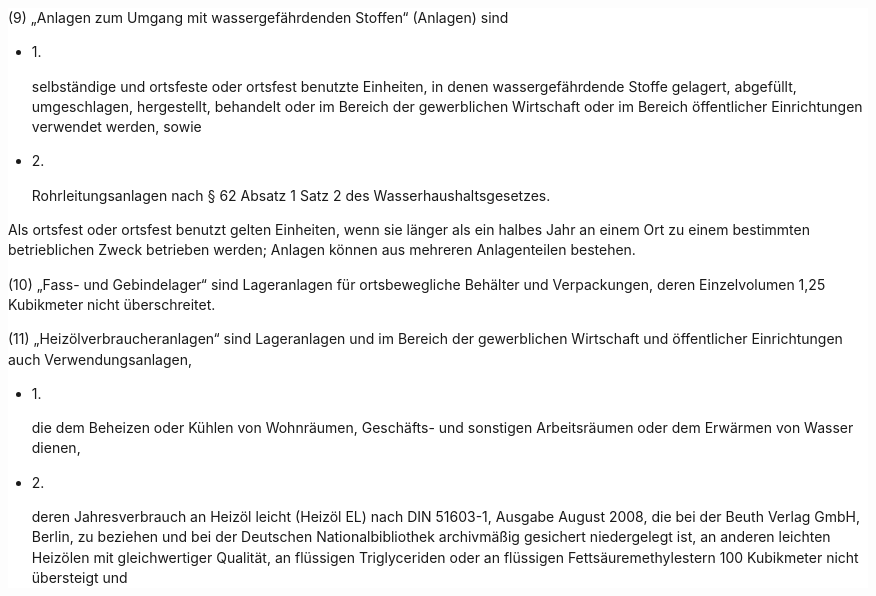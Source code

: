 (9) „Anlagen zum Umgang mit wassergefährdenden Stoffen“ (Anlagen) sind

  - 1\.
    
    <div>
    
    selbständige und ortsfeste oder ortsfest benutzte Einheiten, in
    denen wassergefährdende Stoffe gelagert, abgefüllt, umgeschlagen,
    hergestellt, behandelt oder im Bereich der gewerblichen Wirtschaft
    oder im Bereich öffentlicher Einrichtungen verwendet werden, sowie
    
    </div>

  - 2\.
    
    <div>
    
    Rohrleitungsanlagen nach § 62 Absatz 1 Satz 2 des
    Wasserhaushaltsgesetzes.
    
    </div>

Als ortsfest oder ortsfest benutzt gelten Einheiten, wenn sie länger als
ein halbes Jahr an einem Ort zu einem bestimmten betrieblichen Zweck
betrieben werden; Anlagen können aus mehreren Anlagenteilen bestehen.

</div>

<div class="jurAbsatz">

(10) „Fass- und Gebindelager“ sind Lageranlagen für ortsbewegliche
Behälter und Verpackungen, deren Einzelvolumen 1,25 Kubikmeter nicht
überschreitet.

</div>

<div class="jurAbsatz">

(11) „Heizölverbraucheranlagen“ sind Lageranlagen und im Bereich der
gewerblichen Wirtschaft und öffentlicher Einrichtungen auch
Verwendungsanlagen,

  - 1\.
    
    <div>
    
    die dem Beheizen oder Kühlen von Wohnräumen, Geschäfts- und
    sonstigen Arbeitsräumen oder dem Erwärmen von Wasser dienen,
    
    </div>

  - 2\.
    
    <div>
    
    deren Jahresverbrauch an Heizöl leicht (Heizöl EL) nach DIN 51603-1,
    Ausgabe August 2008, die bei der Beuth Verlag GmbH, Berlin, zu
    beziehen und bei der Deutschen Nationalbibliothek archivmäßig
    gesichert niedergelegt ist, an anderen leichten Heizölen mit
    gleichwertiger Qualität, an flüssigen Triglyceriden oder an
    flüssigen Fettsäuremethylestern 100 Kubikmeter nicht übersteigt und
    